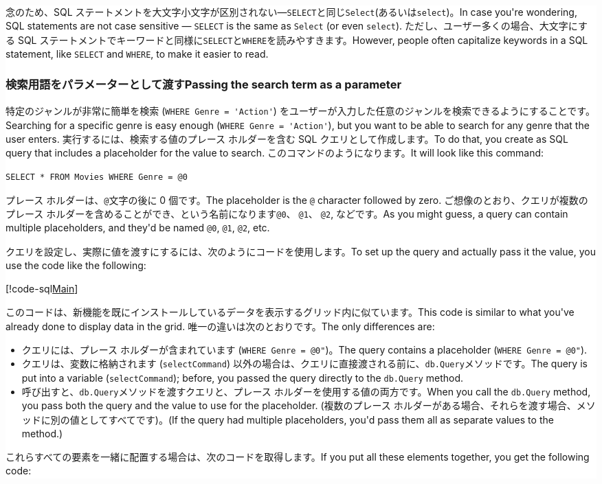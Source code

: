 <span data-ttu-id="c804a-257">念のため、SQL ステートメントを大文字小文字が区別されない&mdash;`SELECT`と同じ`Select`(あるいは`select`)。</span><span class="sxs-lookup"><span data-stu-id="c804a-257">In case you're wondering, SQL statements are not case sensitive &mdash; `SELECT` is the same as `Select` (or even `select`).</span></span> <span data-ttu-id="c804a-258">ただし、ユーザー多くの場合、大文字にする SQL ステートメントでキーワードと同様に`SELECT`と`WHERE`を読みやすきます。</span><span class="sxs-lookup"><span data-stu-id="c804a-258">However, people often capitalize keywords in a SQL statement, like `SELECT` and `WHERE`, to make it easier to read.</span></span>

### <a name="passing-the-search-term-as-a-parameter"></a><span data-ttu-id="c804a-259">検索用語をパラメーターとして渡す</span><span class="sxs-lookup"><span data-stu-id="c804a-259">Passing the search term as a parameter</span></span>

<span data-ttu-id="c804a-260">特定のジャンルが非常に簡単を検索 (`WHERE Genre = 'Action'`) をユーザーが入力した任意のジャンルを検索できるようにすることです。</span><span class="sxs-lookup"><span data-stu-id="c804a-260">Searching for a specific genre is easy enough (`WHERE Genre = 'Action'`), but you want to be able to search for any genre that the user enters.</span></span> <span data-ttu-id="c804a-261">実行するには、検索する値のプレース ホルダーを含む SQL クエリとして作成します。</span><span class="sxs-lookup"><span data-stu-id="c804a-261">To do that, you create as SQL query that includes a placeholder for the value to search.</span></span> <span data-ttu-id="c804a-262">このコマンドのようになります。</span><span class="sxs-lookup"><span data-stu-id="c804a-262">It will look like this command:</span></span>

`SELECT * FROM Movies WHERE Genre = @0`

<span data-ttu-id="c804a-263">プレース ホルダーは、`@`文字の後に 0 個です。</span><span class="sxs-lookup"><span data-stu-id="c804a-263">The placeholder is the `@` character followed by zero.</span></span> <span data-ttu-id="c804a-264">ご想像のとおり、クエリが複数のプレース ホルダーを含めることができ、という名前になります`@0`、 `@1`、 `@2`, などです。</span><span class="sxs-lookup"><span data-stu-id="c804a-264">As you might guess, a query can contain multiple placeholders, and they'd be named `@0`, `@1`, `@2`, etc.</span></span>

<span data-ttu-id="c804a-265">クエリを設定し、実際に値を渡すにするには、次のようにコードを使用します。</span><span class="sxs-lookup"><span data-stu-id="c804a-265">To set up the query and actually pass it the value, you use the code like the following:</span></span>

[!code-sql[Main](form-basics/samples/sample4.sql)]

<span data-ttu-id="c804a-266">このコードは、新機能を既にインストールしているデータを表示するグリッド内に似ています。</span><span class="sxs-lookup"><span data-stu-id="c804a-266">This code is similar to what you've already done to display data in the grid.</span></span> <span data-ttu-id="c804a-267">唯一の違いは次のとおりです。</span><span class="sxs-lookup"><span data-stu-id="c804a-267">The only differences are:</span></span>

- <span data-ttu-id="c804a-268">クエリには、プレース ホルダーが含まれています (`WHERE Genre = @0"`)。</span><span class="sxs-lookup"><span data-stu-id="c804a-268">The query contains a placeholder (`WHERE Genre = @0"`).</span></span>
- <span data-ttu-id="c804a-269">クエリは、変数に格納されます (`selectCommand`) 以外の場合は、クエリに直接渡される前に、`db.Query`メソッドです。</span><span class="sxs-lookup"><span data-stu-id="c804a-269">The query is put into a variable (`selectCommand`); before, you passed the query directly to the `db.Query` method.</span></span>
- <span data-ttu-id="c804a-270">呼び出すと、`db.Query`メソッドを渡すクエリと、プレース ホルダーを使用する値の両方です。</span><span class="sxs-lookup"><span data-stu-id="c804a-270">When you call the `db.Query` method, you pass both the query and the value to use for the placeholder.</span></span> <span data-ttu-id="c804a-271">(複数のプレース ホルダーがある場合、それらを渡す場合、メソッドに別の値としてすべてです)。</span><span class="sxs-lookup"><span data-stu-id="c804a-271">(If the query had multiple placeholders, you'd pass them all as separate values to the method.)</span></span>

<span data-ttu-id="c804a-272">これらすべての要素を一緒に配置する場合は、次のコードを取得します。</span><span class="sxs-lookup"><span data-stu-id="c804a-272">If you put all these elements together, you get the following code:</span></span>

